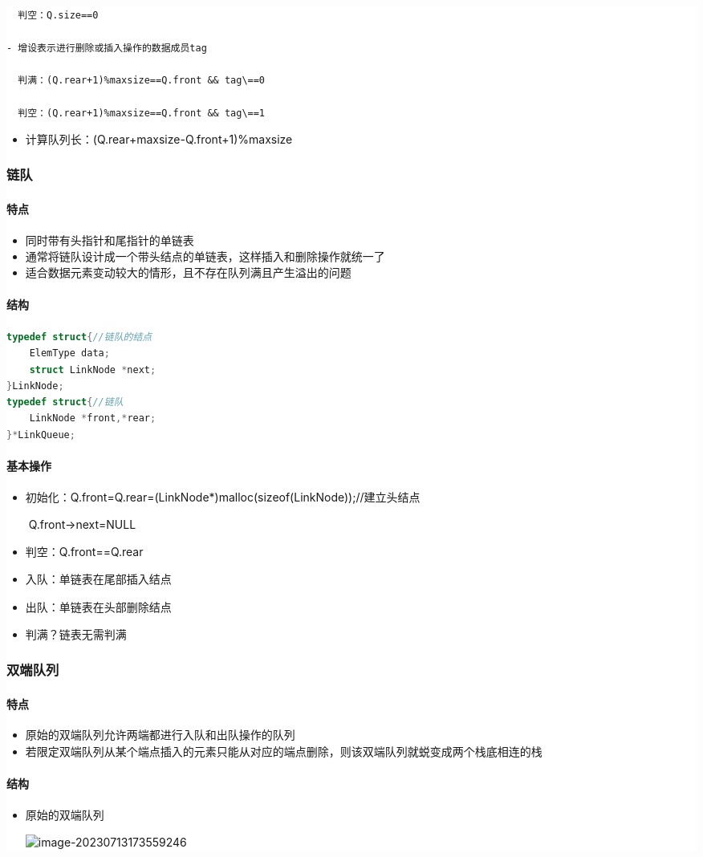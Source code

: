       判空：Q.size==0

    - 增设表示进行删除或插入操作的数据成员tag

      判满：(Q.rear+1)%maxsize==Q.front && tag\==0

      判空：(Q.rear+1)%maxsize==Q.front && tag\==1

  - 计算队列长：(Q.rear+maxsize-Q.front+1)%maxsize

### 链队

#### 特点

- 同时带有头指针和尾指针的单链表
- 通常将链队设计成一个带头结点的单链表，这样插入和删除操作就统一了
- 适合数据元素变动较大的情形，且不存在队列满且产生溢出的问题

#### 结构

```cpp
typedef struct{//链队的结点
    ElemType data;
    struct LinkNode *next;
}LinkNode;
typedef struct{//链队
    LinkNode *front,*rear;
}*LinkQueue;
```



#### 基本操作

- 初始化：Q.front=Q.rear=(LinkNode*)malloc(sizeof(LinkNode));//建立头结点

  ​		Q.front->next=NULL

- 判空：Q.front==Q.rear
- 入队：单链表在尾部插入结点
- 出队：单链表在头部删除结点
- 判满？链表无需判满

### 双端队列

#### 特点

- 原始的双端队列允许两端都进行入队和出队操作的队列
- 若限定双端队列从某个端点插入的元素只能从对应的端点删除，则该双端队列就蜕变成两个栈底相连的栈

#### 结构

- 原始的双端队列

  ![image-20230713173559246](https://gitee.com/Marches7/piture-bed/raw/master/img/image-20230713173559246.png)

  
